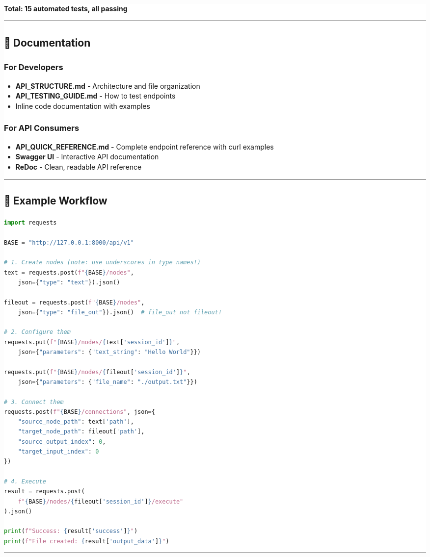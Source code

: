 **Total: 15 automated tests, all passing**

---

## 📖 Documentation

### For Developers
- **API_STRUCTURE.md** - Architecture and file organization
- **API_TESTING_GUIDE.md** - How to test endpoints
- Inline code documentation with examples

### For API Consumers
- **API_QUICK_REFERENCE.md** - Complete endpoint reference with curl examples
- **Swagger UI** - Interactive API documentation
- **ReDoc** - Clean, readable API reference

---

## 🔄 Example Workflow

```python
import requests

BASE = "http://127.0.0.1:8000/api/v1"

# 1. Create nodes (note: use underscores in type names!)
text = requests.post(f"{BASE}/nodes", 
    json={"type": "text"}).json()
    
fileout = requests.post(f"{BASE}/nodes", 
    json={"type": "file_out"}).json()  # file_out not fileout!

# 2. Configure them
requests.put(f"{BASE}/nodes/{text['session_id']}", 
    json={"parameters": {"text_string": "Hello World"}})
    
requests.put(f"{BASE}/nodes/{fileout['session_id']}", 
    json={"parameters": {"file_name": "./output.txt"}})

# 3. Connect them
requests.post(f"{BASE}/connections", json={
    "source_node_path": text['path'],
    "target_node_path": fileout['path'],
    "source_output_index": 0,
    "target_input_index": 0
})

# 4. Execute
result = requests.post(
    f"{BASE}/nodes/{fileout['session_id']}/execute"
).json()

print(f"Success: {result['success']}")
print(f"File created: {result['output_data']}")
```

---